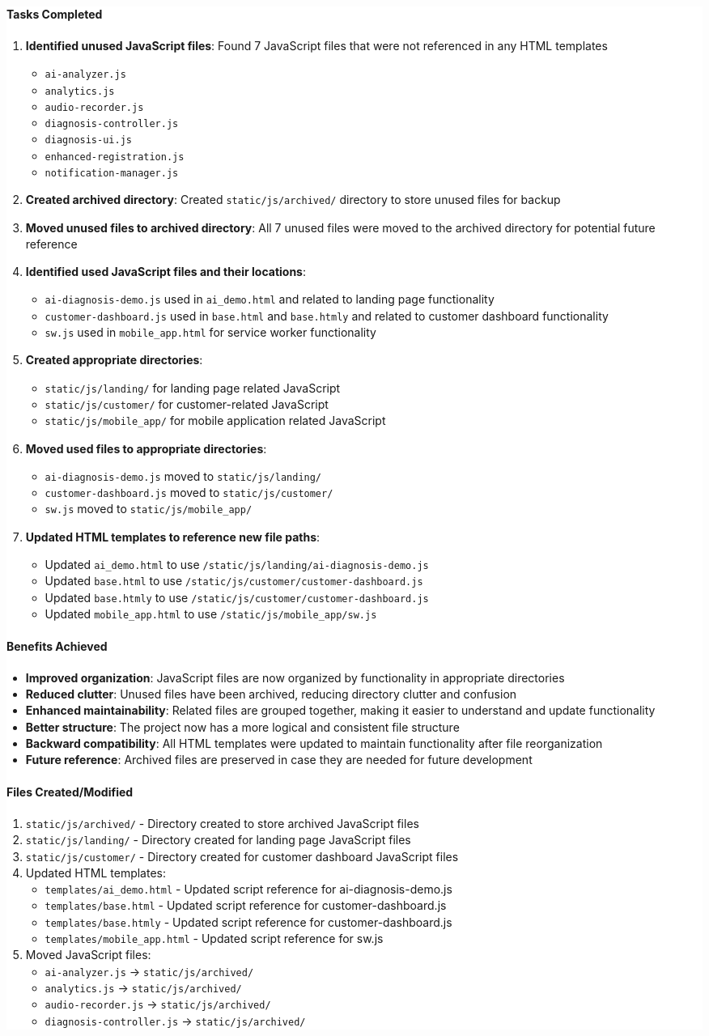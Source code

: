 #### Tasks Completed

1. **Identified unused JavaScript files**: Found 7 JavaScript files that were not referenced in any HTML templates
   - `ai-analyzer.js`
   - `analytics.js`
   - `audio-recorder.js`
   - `diagnosis-controller.js`
   - `diagnosis-ui.js`
   - `enhanced-registration.js`
   - `notification-manager.js`

2. **Created archived directory**: Created `static/js/archived/` directory to store unused files for backup

3. **Moved unused files to archived directory**: All 7 unused files were moved to the archived directory for potential future reference

4. **Identified used JavaScript files and their locations**:
   - `ai-diagnosis-demo.js` used in `ai_demo.html` and related to landing page functionality
   - `customer-dashboard.js` used in `base.html` and `base.htmly` and related to customer dashboard functionality
   - `sw.js` used in `mobile_app.html` for service worker functionality

5. **Created appropriate directories**:
   - `static/js/landing/` for landing page related JavaScript
   - `static/js/customer/` for customer-related JavaScript
   - `static/js/mobile_app/` for mobile application related JavaScript

6. **Moved used files to appropriate directories**:
   - `ai-diagnosis-demo.js` moved to `static/js/landing/`
   - `customer-dashboard.js` moved to `static/js/customer/`
   - `sw.js` moved to `static/js/mobile_app/`

7. **Updated HTML templates to reference new file paths**:
   - Updated `ai_demo.html` to use `/static/js/landing/ai-diagnosis-demo.js`
   - Updated `base.html` to use `/static/js/customer/customer-dashboard.js`
   - Updated `base.htmly` to use `/static/js/customer/customer-dashboard.js`
   - Updated `mobile_app.html` to use `/static/js/mobile_app/sw.js`

#### Benefits Achieved

- **Improved organization**: JavaScript files are now organized by functionality in appropriate directories
- **Reduced clutter**: Unused files have been archived, reducing directory clutter and confusion
- **Enhanced maintainability**: Related files are grouped together, making it easier to understand and update functionality
- **Better structure**: The project now has a more logical and consistent file structure
- **Backward compatibility**: All HTML templates were updated to maintain functionality after file reorganization
- **Future reference**: Archived files are preserved in case they are needed for future development

#### Files Created/Modified

1. `static/js/archived/` - Directory created to store archived JavaScript files
2. `static/js/landing/` - Directory created for landing page JavaScript files
3. `static/js/customer/` - Directory created for customer dashboard JavaScript files
4. Updated HTML templates:
   - `templates/ai_demo.html` - Updated script reference for ai-diagnosis-demo.js
   - `templates/base.html` - Updated script reference for customer-dashboard.js
   - `templates/base.htmly` - Updated script reference for customer-dashboard.js
   - `templates/mobile_app.html` - Updated script reference for sw.js
5. Moved JavaScript files:
   - `ai-analyzer.js` → `static/js/archived/`
   - `analytics.js` → `static/js/archived/`
   - `audio-recorder.js` → `static/js/archived/`
   - `diagnosis-controller.js` → `static/js/archived/`